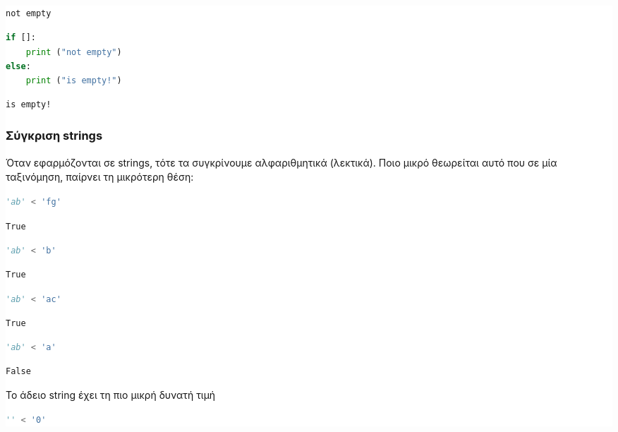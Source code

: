     not empty



```python
if []:
    print ("not empty")
else:
    print ("is empty!")
```

    is empty!


### Σύγκριση strings

Όταν εφαρμόζονται σε strings, τότε τα συγκρίνουμε αλφαριθμητικά (λεκτικά). Ποιο μικρό θεωρείται αυτό που σε μία ταξινόμηση, παίρνει τη μικρότερη θέση:


```python
'ab' < 'fg'
```




    True




```python
'ab' < 'b'
```




    True




```python
'ab' < 'ac'
```




    True




```python
'ab' < 'a'
```




    False



Το άδειο string έχει τη πιο μικρή δυνατή τιμή


```python
'' < '0'
```

